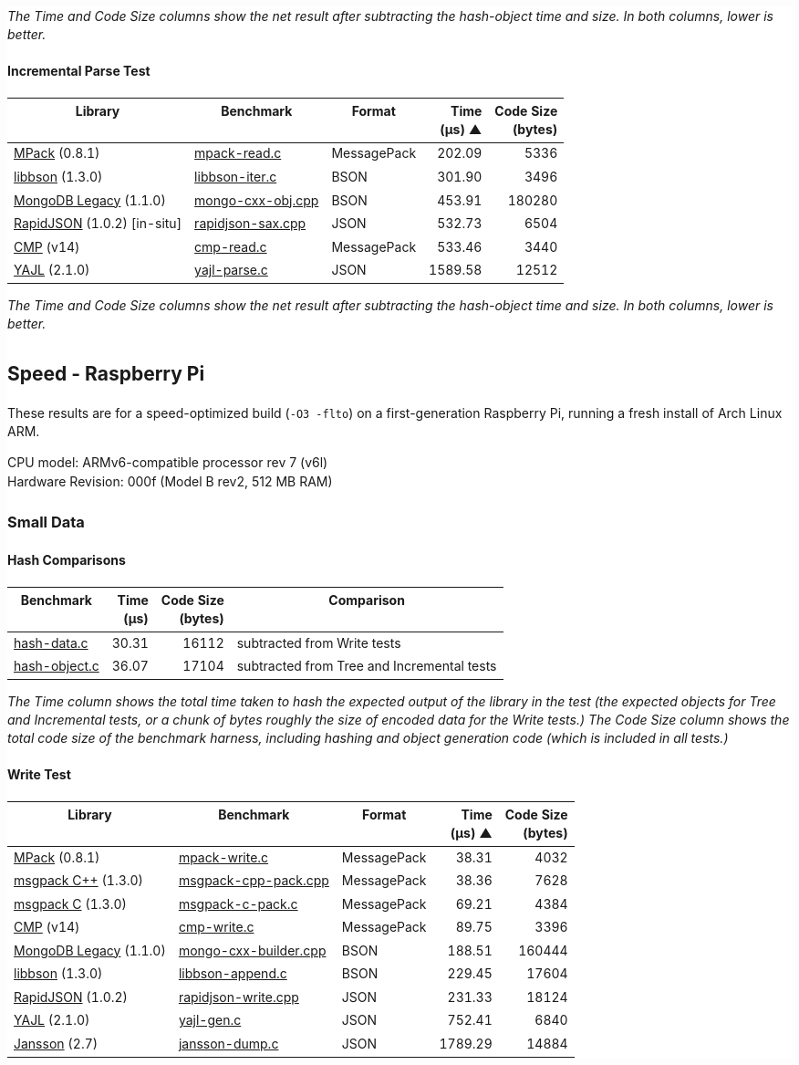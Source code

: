 _The Time and Code Size columns show the net result after subtracting the hash-object time and size. In both columns, lower is better._


#### Incremental Parse Test

| Library | Benchmark | Format | Time<br>(μs) ▲ | Code Size<br>(bytes) |
|----|----|----|---:|---:|
| [MPack][mpack] (0.8.1) | [mpack-read.c][mpack-read] | MessagePack | 202.09 | 5336 |
| [libbson][libbson] (1.3.0) | [libbson-iter.c][libbson-iter] | BSON | 301.90 | 3496 |
| [MongoDB Legacy][mongo-cxx] (1.1.0) | [mongo-cxx-obj.cpp][mongo-cxx-obj] | BSON | 453.91 | 180280 |
| [RapidJSON][rapidjson] (1.0.2) \[in-situ] | [rapidjson-sax.cpp][rapidjson-insitu-sax] | JSON | 532.73 | 6504 |
| [CMP][cmp] (v14) | [cmp-read.c][cmp-read] | MessagePack | 533.46 | 3440 |
| [YAJL][yajl] (2.1.0) | [yajl-parse.c][yajl-parse] | JSON | 1589.58 | 12512 |

_The Time and Code Size columns show the net result after subtracting the hash-object time and size. In both columns, lower is better._


## Speed - Raspberry Pi

These results are for a speed-optimized build (`-O3 -flto`) on a first-generation Raspberry Pi, running a fresh install of Arch Linux ARM.

CPU model: ARMv6-compatible processor rev 7 (v6l)  
Hardware Revision: 000f (Model B rev2, 512 MB RAM)


### Small Data


#### Hash Comparisons

| Benchmark | Time<br>(μs) | Code Size<br>(bytes) | Comparison |
|----|---:|---:|----|
| [hash-data.c][hash-data] | 30.31 | 16112 | subtracted from Write tests |
| [hash-object.c][hash-object] | 36.07 | 17104 | subtracted from Tree and Incremental tests |

_The Time column shows the total time taken to hash the expected output of the library in the test (the expected objects for Tree and Incremental tests, or a chunk of bytes roughly the size of encoded data for the Write tests.) The Code Size column shows the total code size of the benchmark harness, including hashing and object generation code (which is included in all tests.)_


#### Write Test

| Library | Benchmark | Format | Time<br>(μs) ▲ | Code Size<br>(bytes) |
|----|----|----|---:|---:|
| [MPack][mpack] (0.8.1) | [mpack-write.c][mpack-write] | MessagePack | 38.31 | 4032 |
| [msgpack C++][msgpack] (1.3.0) | [msgpack-cpp-pack.cpp][msgpack-cpp-pack] | MessagePack | 38.36 | 7628 |
| [msgpack C][msgpack] (1.3.0) | [msgpack-c-pack.c][msgpack-c-pack] | MessagePack | 69.21 | 4384 |
| [CMP][cmp] (v14) | [cmp-write.c][cmp-write] | MessagePack | 89.75 | 3396 |
| [MongoDB Legacy][mongo-cxx] (1.1.0) | [mongo-cxx-builder.cpp][mongo-cxx-builder] | BSON | 188.51 | 160444 |
| [libbson][libbson] (1.3.0) | [libbson-append.c][libbson-append] | BSON | 229.45 | 17604 |
| [RapidJSON][rapidjson] (1.0.2) | [rapidjson-write.cpp][rapidjson-write] | JSON | 231.33 | 18124 |
| [YAJL][yajl] (2.1.0) | [yajl-gen.c][yajl-gen] | JSON | 752.41 | 6840 |
| [Jansson][jansson] (2.7) | [jansson-dump.c][jansson-dump] | JSON | 1789.29 | 14884 |

[cmp]: https://github.com/camgunz/cmp
[msgpack]: https://github.com/msgpack/msgpack-c
[mpack]: https://github.com/ludocode/mpack
[json-builder-lib]: https://github.com/udp/json-builder
[yajl]: http://lloyd.github.io/yajl/
[binn]: https://github.com/liteserver/binn
[rapidjson]: http://rapidjson.org/
[json-parser-lib]: https://github.com/udp/json-parser
[jansson]: http://www.digip.org/jansson/
[mongo-cxx]: https://github.com/mongodb/mongo-cxx-driver
[ubj]: https://github.com/Steve132/ubj
[libbson]: https://github.com/mongodb/libbson
[cwpack]: https://github.com/clwi/CWPack
[extended-results]: https://github.com/ludocode/schemaless-benchmarks/blob/master/full-results-extended.md
[benchmark-c]: https://github.com/ludocode/schemaless-benchmarks/blob/master/src/common/benchmark.c
[buffer-h]: https://github.com/ludocode/schemaless-benchmarks/blob/master/src/common/buffer.h
[mpack-read]: https://github.com/ludocode/schemaless-benchmarks/blob/master/src/mpack/mpack-read.c
[rapidjson-sax]: https://github.com/ludocode/schemaless-benchmarks/blob/master/src/rapidjson/rapidjson-sax.cpp
[cmp-read]: https://github.com/ludocode/schemaless-benchmarks/blob/master/src/cmp/cmp-read.c
[libbson-iter]: https://github.com/ludocode/schemaless-benchmarks/blob/master/src/libbson/libbson-iter.c
[ubj-read]: https://github.com/ludocode/schemaless-benchmarks/blob/master/src/ubj/ubj-read.c
[mpack-write]: https://github.com/ludocode/schemaless-benchmarks/blob/master/src/mpack/mpack-write.c
[mpack-utf8-read]: https://github.com/ludocode/schemaless-benchmarks/blob/master/src/mpack/mpack-read.c
[rapidjson-dom]: https://github.com/ludocode/schemaless-benchmarks/blob/master/src/rapidjson/rapidjson-dom.cpp
[mpack-utf8-node]: https://github.com/ludocode/schemaless-benchmarks/blob/master/src/mpack/mpack-node.c
[hash-data]: https://github.com/ludocode/schemaless-benchmarks/blob/master/src/hash/hash-data.c
[rapidjson-insitu-dom]: https://github.com/ludocode/schemaless-benchmarks/blob/master/src/rapidjson/rapidjson-dom.cpp
[libbson-append]: https://github.com/ludocode/schemaless-benchmarks/blob/master/src/libbson/libbson-append.c
[jansson-ordered-load]: https://github.com/ludocode/schemaless-benchmarks/blob/master/src/jansson/jansson-load.c
[mpack-tracking-read]: https://github.com/ludocode/schemaless-benchmarks/blob/master/src/mpack/mpack-read.c
[hash-object]: https://github.com/ludocode/schemaless-benchmarks/blob/master/src/hash/hash-object.c
[cmp-write]: https://github.com/ludocode/schemaless-benchmarks/blob/master/src/cmp/cmp-write.c
[jansson-load]: https://github.com/ludocode/schemaless-benchmarks/blob/master/src/jansson/jansson-load.c
[rapidjson-insitu-sax]: https://github.com/ludocode/schemaless-benchmarks/blob/master/src/rapidjson/rapidjson-sax.cpp
[yajl-gen]: https://github.com/ludocode/schemaless-benchmarks/blob/master/src/yajl/yajl-gen.c
[ubj-write]: https://github.com/ludocode/schemaless-benchmarks/blob/master/src/ubj/ubj-write.c
[mongo-cxx-obj]: https://github.com/ludocode/schemaless-benchmarks/blob/master/src/mongo-cxx/mongo-cxx-obj.cpp
[ubj-opt-read]: https://github.com/ludocode/schemaless-benchmarks/blob/master/src/ubj/ubj-read.c
[rapidjson-write]: https://github.com/ludocode/schemaless-benchmarks/blob/master/src/rapidjson/rapidjson-write.cpp
[mpack-node]: https://github.com/ludocode/schemaless-benchmarks/blob/master/src/mpack/mpack-node.c
[yajl-tree]: https://github.com/ludocode/schemaless-benchmarks/blob/master/src/yajl/yajl-tree.c
[ubj-opt-write]: https://github.com/ludocode/schemaless-benchmarks/blob/master/src/ubj/ubj-write.c
[mongo-cxx-builder]: https://github.com/ludocode/schemaless-benchmarks/blob/master/src/mongo-cxx/mongo-cxx-builder.cpp
[binn-load]: https://github.com/ludocode/schemaless-benchmarks/blob/master/src/binn/binn-load.c
[msgpack-cpp-pack]: https://github.com/ludocode/schemaless-benchmarks/blob/master/src/msgpack/msgpack-cpp-pack.cpp
[yajl-parse]: https://github.com/ludocode/schemaless-benchmarks/blob/master/src/yajl/yajl-parse.c
[jansson-dump]: https://github.com/ludocode/schemaless-benchmarks/blob/master/src/jansson/jansson-dump.c
[json-builder]: https://github.com/ludocode/schemaless-benchmarks/blob/master/src/udp-json/json-builder.c
[msgpack-cpp-unpack]: https://github.com/ludocode/schemaless-benchmarks/blob/master/src/msgpack/msgpack-cpp-unpack.cpp
[mpack-tracking-write]: https://github.com/ludocode/schemaless-benchmarks/blob/master/src/mpack/mpack-write.c
[jansson-ordered-dump]: https://github.com/ludocode/schemaless-benchmarks/blob/master/src/jansson/jansson-dump.c
[json-parser]: https://github.com/ludocode/schemaless-benchmarks/blob/master/src/udp-json/json-parser.c
[msgpack-c-pack]: https://github.com/ludocode/schemaless-benchmarks/blob/master/src/msgpack/msgpack-c-pack.c
[msgpack-c-unpack]: https://github.com/ludocode/schemaless-benchmarks/blob/master/src/msgpack/msgpack-c-unpack.c
[binn-write]: https://github.com/ludocode/schemaless-benchmarks/blob/master/src/binn/binn-write.c